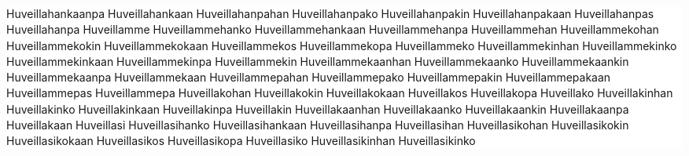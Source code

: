 Huveillahankaanpa
Huveillahankaan
Huveillahanpahan
Huveillahanpako
Huveillahanpakin
Huveillahanpakaan
Huveillahanpas
Huveillahanpa
Huveillamme
Huveillammehanko
Huveillammehankaan
Huveillammehanpa
Huveillammehan
Huveillammekohan
Huveillammekokin
Huveillammekokaan
Huveillammekos
Huveillammekopa
Huveillammeko
Huveillammekinhan
Huveillammekinko
Huveillammekinkaan
Huveillammekinpa
Huveillammekin
Huveillammekaanhan
Huveillammekaanko
Huveillammekaankin
Huveillammekaanpa
Huveillammekaan
Huveillammepahan
Huveillammepako
Huveillammepakin
Huveillammepakaan
Huveillammepas
Huveillammepa
Huveillakohan
Huveillakokin
Huveillakokaan
Huveillakos
Huveillakopa
Huveillako
Huveillakinhan
Huveillakinko
Huveillakinkaan
Huveillakinpa
Huveillakin
Huveillakaanhan
Huveillakaanko
Huveillakaankin
Huveillakaanpa
Huveillakaan
Huveillasi
Huveillasihanko
Huveillasihankaan
Huveillasihanpa
Huveillasihan
Huveillasikohan
Huveillasikokin
Huveillasikokaan
Huveillasikos
Huveillasikopa
Huveillasiko
Huveillasikinhan
Huveillasikinko